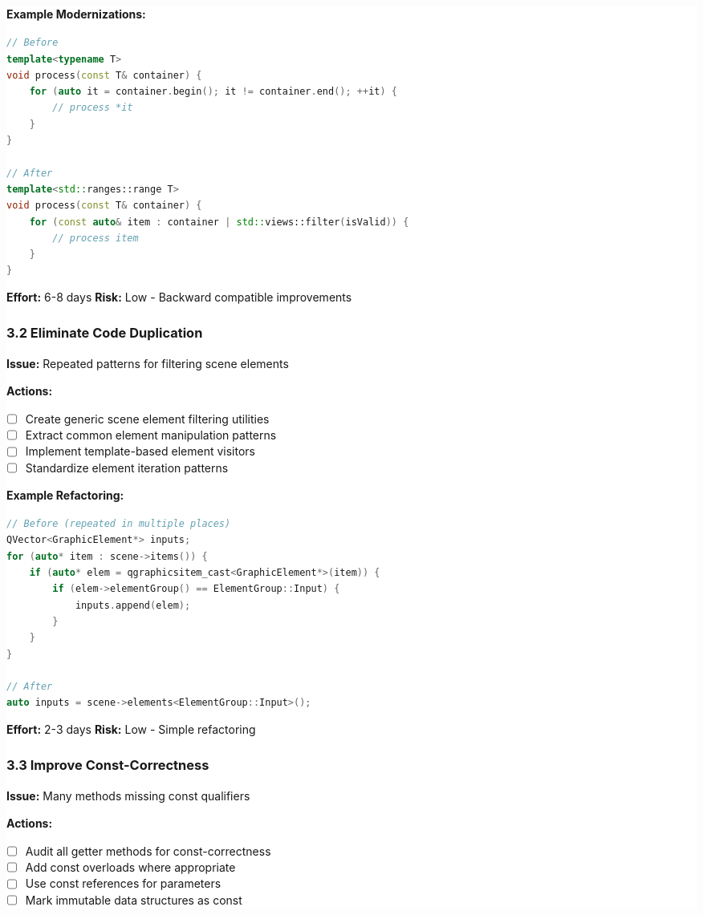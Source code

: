 **Example Modernizations:**
```cpp
// Before
template<typename T>
void process(const T& container) {
    for (auto it = container.begin(); it != container.end(); ++it) {
        // process *it
    }
}

// After
template<std::ranges::range T>
void process(const T& container) {
    for (const auto& item : container | std::views::filter(isValid)) {
        // process item
    }
}
```

**Effort:** 6-8 days
**Risk:** Low - Backward compatible improvements

### 3.2 Eliminate Code Duplication
**Issue:** Repeated patterns for filtering scene elements

**Actions:**
- [ ] Create generic scene element filtering utilities
- [ ] Extract common element manipulation patterns
- [ ] Implement template-based element visitors
- [ ] Standardize element iteration patterns

**Example Refactoring:**
```cpp
// Before (repeated in multiple places)
QVector<GraphicElement*> inputs;
for (auto* item : scene->items()) {
    if (auto* elem = qgraphicsitem_cast<GraphicElement*>(item)) {
        if (elem->elementGroup() == ElementGroup::Input) {
            inputs.append(elem);
        }
    }
}

// After
auto inputs = scene->elements<ElementGroup::Input>();
```

**Effort:** 2-3 days
**Risk:** Low - Simple refactoring

### 3.3 Improve Const-Correctness
**Issue:** Many methods missing const qualifiers

**Actions:**
- [ ] Audit all getter methods for const-correctness
- [ ] Add const overloads where appropriate
- [ ] Use const references for parameters
- [ ] Mark immutable data structures as const
